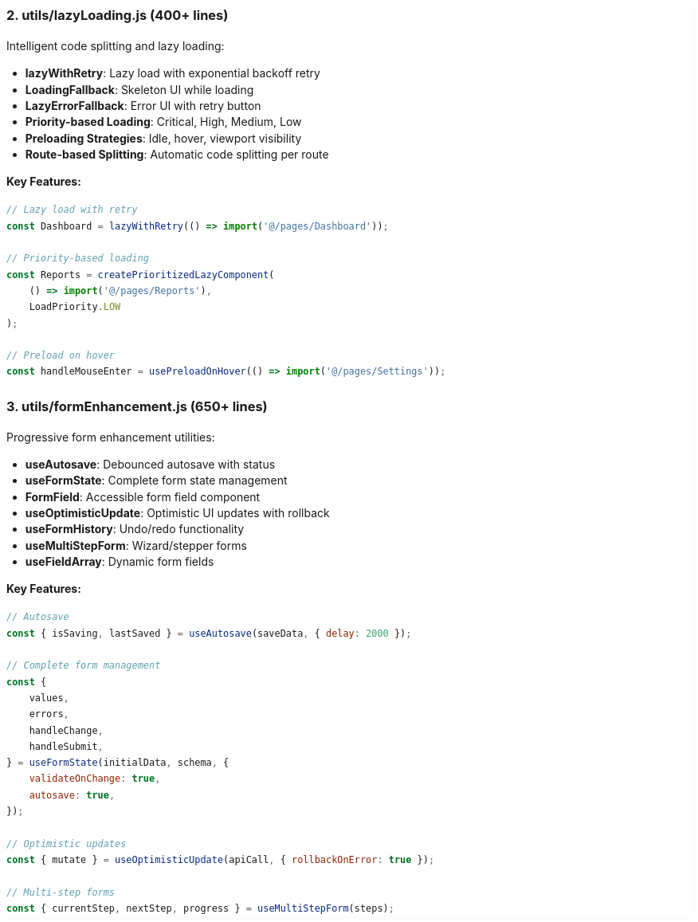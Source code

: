 ### 2. **utils/lazyLoading.js** (400+ lines)
Intelligent code splitting and lazy loading:
- **lazyWithRetry**: Lazy load with exponential backoff retry
- **LoadingFallback**: Skeleton UI while loading
- **LazyErrorFallback**: Error UI with retry button
- **Priority-based Loading**: Critical, High, Medium, Low
- **Preloading Strategies**: Idle, hover, viewport visibility
- **Route-based Splitting**: Automatic code splitting per route

**Key Features:**
```javascript
// Lazy load with retry
const Dashboard = lazyWithRetry(() => import('@/pages/Dashboard'));

// Priority-based loading
const Reports = createPrioritizedLazyComponent(
    () => import('@/pages/Reports'),
    LoadPriority.LOW
);

// Preload on hover
const handleMouseEnter = usePreloadOnHover(() => import('@/pages/Settings'));
```

### 3. **utils/formEnhancement.js** (650+ lines)
Progressive form enhancement utilities:
- **useAutosave**: Debounced autosave with status
- **useFormState**: Complete form state management
- **FormField**: Accessible form field component
- **useOptimisticUpdate**: Optimistic UI updates with rollback
- **useFormHistory**: Undo/redo functionality
- **useMultiStepForm**: Wizard/stepper forms
- **useFieldArray**: Dynamic form fields

**Key Features:**
```javascript
// Autosave
const { isSaving, lastSaved } = useAutosave(saveData, { delay: 2000 });

// Complete form management
const {
    values,
    errors,
    handleChange,
    handleSubmit,
} = useFormState(initialData, schema, {
    validateOnChange: true,
    autosave: true,
});

// Optimistic updates
const { mutate } = useOptimisticUpdate(apiCall, { rollbackOnError: true });

// Multi-step forms
const { currentStep, nextStep, progress } = useMultiStepForm(steps);
```
